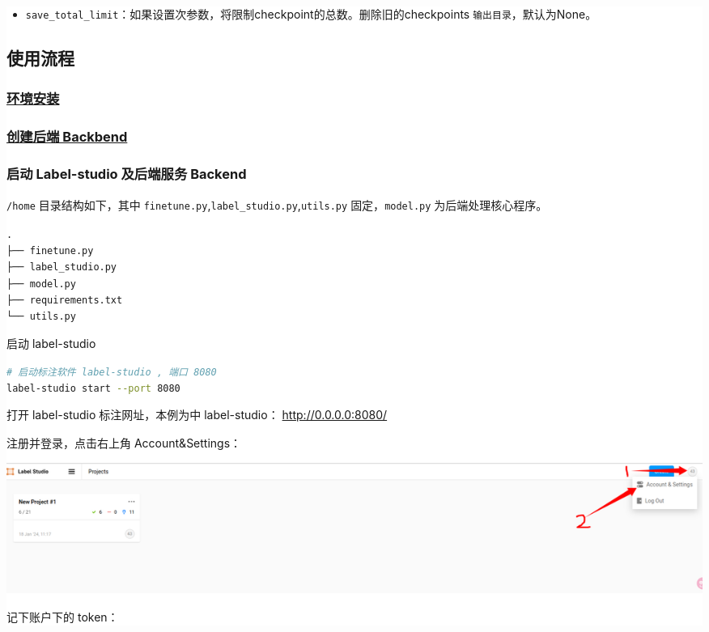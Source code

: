    - `save_total_limit`：如果设置次参数，将限制checkpoint的总数。删除旧的checkpoints `输出目录`，默认为None。



## 使用流程

### [环境安装](#install-env-section)

### [创建后端 Backbend](#create-backbend-section)

### 启动 Label-studio 及后端服务 Backend 

`/home` 目录结构如下，其中 `finetune.py`,`label_studio.py`,`utils.py` 固定，`model.py` 为后端处理核心程序。

```cmd
.
├── finetune.py
├── label_studio.py
├── model.py
├── requirements.txt
└── utils.py
```

启动 label-studio

```bash
# 启动标注软件 label-studio , 端口 8080
label-studio start --port 8080
```

打开 label-studio 标注网址，本例为中 label-studio： http://0.0.0.0:8080/ 

注册并登录，点击右上角 Account&Settings：

![image-20240118142253008](./assets/image-20240118142253008.png)

记下账户下的 token：
